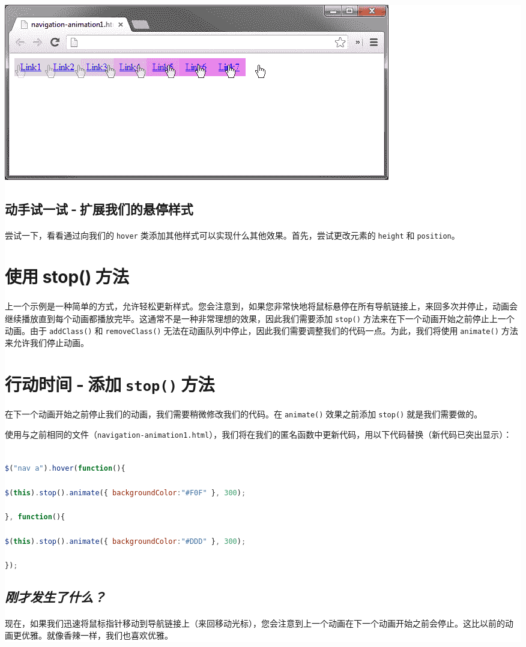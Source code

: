 ![刚才发生了什么？](img/9642OS_04_01.jpg)

## 动手试一试 - 扩展我们的悬停样式

尝试一下，看看通过向我们的 `hover` 类添加其他样式可以实现什么其他效果。首先，尝试更改元素的 `height` 和 `position`。

# 使用 stop() 方法

上一个示例是一种简单的方式，允许轻松更新样式。您会注意到，如果您非常快地将鼠标悬停在所有导航链接上，来回多次并停止，动画会继续播放直到每个动画都播放完毕。这通常不是一种非常理想的效果，因此我们需要添加 `stop()` 方法来在下一个动画开始之前停止上一个动画。由于 `addClass()` 和 `removeClass()` 无法在动画队列中停止，因此我们需要调整我们的代码一点。为此，我们将使用 `animate()` 方法来允许我们停止动画。

# 行动时间 - 添加 `stop()` 方法

在下一个动画开始之前停止我们的动画，我们需要稍微修改我们的代码。在 `animate()` 效果之前添加 `stop()` 就是我们需要做的。

使用与之前相同的文件（`navigation-animation1.html`），我们将在我们的匿名函数中更新代码，用以下代码替换（新代码已突出显示）：

```js

$("nav a").hover(function(){

$(this).stop().animate({ backgroundColor:"#F0F" }, 300);

}, function(){

$(this).stop().animate({ backgroundColor:"#DDD" }, 300);

});

```

## *刚才发生了什么？*

现在，如果我们迅速将鼠标指针移动到导航链接上（来回移动光标），您会注意到上一个动画在下一个动画开始之前会停止。这比以前的动画更优雅。就像香辣一样，我们也喜欢优雅。

